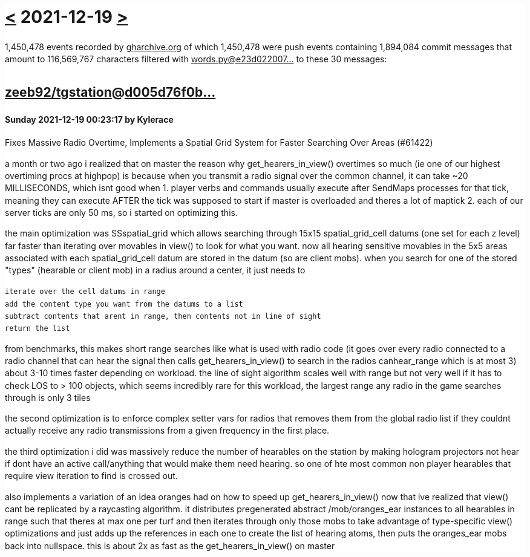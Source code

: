 # [<](2021-12-18.md) 2021-12-19 [>](2021-12-20.md)

1,450,478 events recorded by [gharchive.org](https://www.gharchive.org/) of which 1,450,478 were push events containing 1,894,084 commit messages that amount to 116,569,767 characters filtered with [words.py@e23d022007...](https://github.com/defgsus/good-github/blob/e23d022007992279f9bcb3a9fd40126629d787e2/src/words.py) to these 30 messages:


## [zeeb92/tgstation](https://github.com/zeeb92/tgstation)@[d005d76f0b...](https://github.com/zeeb92/tgstation/commit/d005d76f0bd201060b6ee515678a4b6950d9f0eb)
#### Sunday 2021-12-19 00:23:17 by Kylerace

Fixes Massive Radio Overtime, Implements a Spatial Grid System for Faster Searching Over Areas (#61422)

a month or two ago i realized that on master the reason why get_hearers_in_view() overtimes so much (ie one of our highest overtiming procs at highpop) is because when you transmit a radio signal over the common channel, it can take ~20 MILLISECONDS, which isnt good when 1. player verbs and commands usually execute after SendMaps processes for that tick, meaning they can execute AFTER the tick was supposed to start if master is overloaded and theres a lot of maptick 2. each of our server ticks are only 50 ms, so i started on optimizing this.

the main optimization was SSspatial_grid which allows searching through 15x15 spatial_grid_cell datums (one set for each z level) far faster than iterating over movables in view() to look for what you want. now all hearing sensitive movables in the 5x5 areas associated with each spatial_grid_cell datum are stored in the datum (so are client mobs). when you search for one of the stored "types" (hearable or client mob) in a radius around a center, it just needs to

    iterate over the cell datums in range
    add the content type you want from the datums to a list
    subtract contents that arent in range, then contents not in line of sight
    return the list

from benchmarks, this makes short range searches like what is used with radio code (it goes over every radio connected to a radio channel that can hear the signal then calls get_hearers_in_view() to search in the radios canhear_range which is at most 3) about 3-10 times faster depending on workload. the line of sight algorithm scales well with range but not very well if it has to check LOS to > 100 objects, which seems incredibly rare for this workload, the largest range any radio in the game searches through is only 3 tiles

the second optimization is to enforce complex setter vars for radios that removes them from the global radio list if they couldnt actually receive any radio transmissions from a given frequency in the first place.

the third optimization i did was massively reduce the number of hearables on the station by making hologram projectors not hear if dont have an active call/anything that would make them need hearing. so one of hte most common non player hearables that require view iteration to find is crossed out.

also implements a variation of an idea oranges had on how to speed up get_hearers_in_view() now that ive realized that view() cant be replicated by a raycasting algorithm. it distributes pregenerated abstract /mob/oranges_ear instances to all hearables in range such that theres at max one per turf and then iterates through only those mobs to take advantage of type-specific view() optimizations and just adds up the references in each one to create the list of hearing atoms, then puts the oranges_ear mobs back into nullspace. this is about 2x as fast as the get_hearers_in_view() on master
